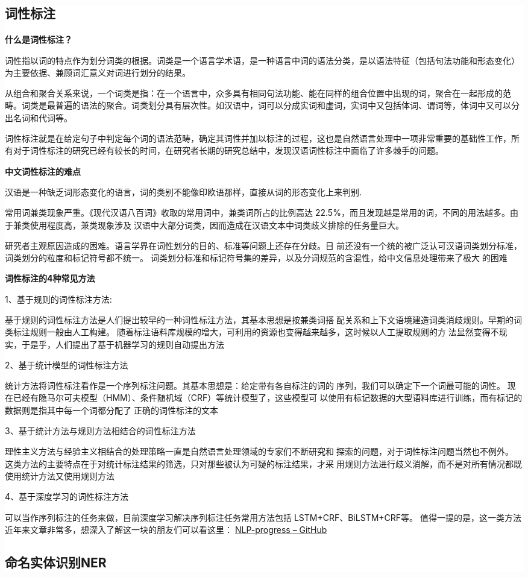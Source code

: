 ## 词性标注

**什么是词性标注？**

词性指以词的特点作为划分词类的根据。词类是⼀个语⾔学术语，是⼀种语⾔中词的语法分类，是以语法特征（包括句法功能和形态变化）为主要依据、兼顾词汇意义对词进⾏划分的结果。

从组合和聚合关系来说，⼀个词类是指：在⼀个语⾔中，众多具有相同句法功能、能在同样的组合位置中出现的词，聚合在⼀起形成的范畴。词类是最普遍的语法的聚合。词类划分具有层次性。如汉语中，词可以分成实词和虚词，实词中⼜包括体词、谓词等，体词中⼜可以分出名词和代词等。

词性标注就是在给定句⼦中判定每个词的语法范畴，确定其词性并加以标注的过程，这也是⾃然语⾔处理中⼀项⾮常重要的基础性⼯作，所有对于词性标注的研究已经有较⻓的时间，在研究者⻓期的研究总结中，发现汉语词性标注中⾯临了许多棘⼿的问题。

**中文词性标注的难点**

汉语是⼀种缺乏词形态变化的语⾔，词的类别不能像印欧语那样，直接从词的形态变化上来判别.

常⽤词兼类现象严重。《现代汉语⼋百词》收取的常⽤词中，兼类词所占的⽐例⾼达
22.5%，⽽且发现越是常⽤的词，不同的⽤法越多。由于兼类使⽤程度⾼，兼类现象涉及
汉语中⼤部分词类，因⽽造成在汉语⽂本中词类歧义排除的任务量巨⼤。

研究者主观原因造成的困难。语⾔学界在词性划分的⽬的、标准等问题上还存在分歧。⽬
前还没有⼀个统的被⼴泛认可汉语词类划分标准，词类划分的粒度和标记符号都不统⼀。
词类划分标准和标记符号集的差异，以及分词规范的含混性，给中⽂信息处理带来了极⼤
的困难

**词性标注的4种常见方法**

1、基于规则的词性标注⽅法:   

基于规则的词性标注⽅法是⼈们提出较早的⼀种词性标注⽅法，其基本思想是按兼类词搭
配关系和上下⽂语境建造词类消歧规则。早期的词类标注规则⼀般由⼈⼯构建。
随着标注语料库规模的增⼤，可利⽤的资源也变得越来越多，这时候以⼈⼯提取规则的⽅
法显然变得不现实，于是乎，⼈们提出了基于机器学习的规则⾃动提出⽅法

2、基于统计模型的词性标注方法

统计⽅法将词性标注看作是⼀个序列标注问题。其基本思想是：给定带有各⾃标注的词的
序列，我们可以确定下⼀个词最可能的词性。
现在已经有隐⻢尔可夫模型（HMM）、条件随机域（CRF）等统计模型了，这些模型可
以使⽤有标记数据的⼤型语料库进⾏训练，⽽有标记的数据则是指其中每⼀个词都分配了
正确的词性标注的⽂本

3、基于统计方法与规则方法相结合的词性标注方法

理性主义⽅法与经验主义相结合的处理策略⼀直是⾃然语⾔处理领域的专家们不断研究和
探索的问题，对于词性标注问题当然也不例外。
这类⽅法的主要特点在于对统计标注结果的筛选，只对那些被认为可疑的标注结果，才采
⽤规则⽅法进⾏歧义消解，⽽不是对所有情况都既使⽤统计⽅法⼜使⽤规则⽅法

4、基于深度学习的词性标注方法

可以当作序列标注的任务来做，⽬前深度学习解决序列标注任务常⽤⽅法包括
LSTM+CRF、BiLSTM+CRF等。
值得⼀提的是，这⼀类⽅法近年来⽂章⾮常多，想深⼊了解这⼀块的朋友们可以看这⾥：
[NLP-progress – GitHub](https://github.com/sebastianruder/NLP-progress/blob/master/english/part-of-speech_tagging.md)

## 命名实体识别NER
